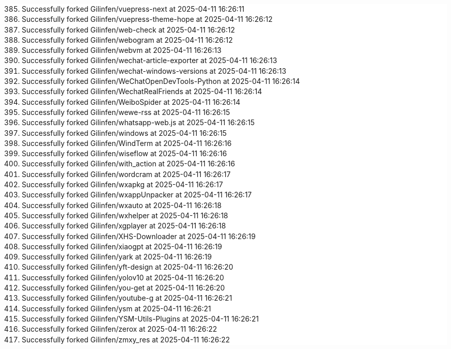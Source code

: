 385. Successfully forked Gilinfen/vuepress-next at 2025-04-11 16:26:11
386. Successfully forked Gilinfen/vuepress-theme-hope at 2025-04-11 16:26:12
387. Successfully forked Gilinfen/web-check at 2025-04-11 16:26:12
388. Successfully forked Gilinfen/webogram at 2025-04-11 16:26:12
389. Successfully forked Gilinfen/webvm at 2025-04-11 16:26:13
390. Successfully forked Gilinfen/wechat-article-exporter at 2025-04-11 16:26:13
391. Successfully forked Gilinfen/wechat-windows-versions at 2025-04-11 16:26:13
392. Successfully forked Gilinfen/WeChatOpenDevTools-Python at 2025-04-11 16:26:14
393. Successfully forked Gilinfen/WechatRealFriends at 2025-04-11 16:26:14
394. Successfully forked Gilinfen/WeiboSpider at 2025-04-11 16:26:14
395. Successfully forked Gilinfen/wewe-rss at 2025-04-11 16:26:15
396. Successfully forked Gilinfen/whatsapp-web.js at 2025-04-11 16:26:15
397. Successfully forked Gilinfen/windows at 2025-04-11 16:26:15
398. Successfully forked Gilinfen/WindTerm at 2025-04-11 16:26:16
399. Successfully forked Gilinfen/wiseflow at 2025-04-11 16:26:16
400. Successfully forked Gilinfen/with_action at 2025-04-11 16:26:16
401. Successfully forked Gilinfen/wordcram at 2025-04-11 16:26:17
402. Successfully forked Gilinfen/wxapkg at 2025-04-11 16:26:17
403. Successfully forked Gilinfen/wxappUnpacker at 2025-04-11 16:26:17
404. Successfully forked Gilinfen/wxauto at 2025-04-11 16:26:18
405. Successfully forked Gilinfen/wxhelper at 2025-04-11 16:26:18
406. Successfully forked Gilinfen/xgplayer at 2025-04-11 16:26:18
407. Successfully forked Gilinfen/XHS-Downloader at 2025-04-11 16:26:19
408. Successfully forked Gilinfen/xiaogpt at 2025-04-11 16:26:19
409. Successfully forked Gilinfen/yark at 2025-04-11 16:26:19
410. Successfully forked Gilinfen/yft-design at 2025-04-11 16:26:20
411. Successfully forked Gilinfen/yolov10 at 2025-04-11 16:26:20
412. Successfully forked Gilinfen/you-get at 2025-04-11 16:26:20
413. Successfully forked Gilinfen/youtube-g at 2025-04-11 16:26:21
414. Successfully forked Gilinfen/ysm at 2025-04-11 16:26:21
415. Successfully forked Gilinfen/YSM-Utils-Plugins at 2025-04-11 16:26:21
416. Successfully forked Gilinfen/zerox at 2025-04-11 16:26:22
417. Successfully forked Gilinfen/zmxy_res at 2025-04-11 16:26:22
